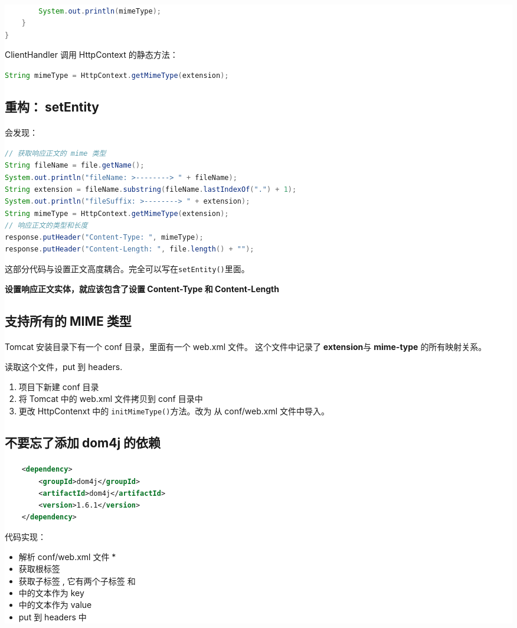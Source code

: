 ```java
        System.out.println(mimeType);
    }
}
```

ClientHandler 调用 HttpContext 的静态方法：
```java
String mimeType = HttpContext.getMimeType(extension);
```


## 重构： setEntity

会发现：
```java
// 获取响应正文的 mime 类型
String fileName = file.getName();
System.out.println("fileName: >--------> " + fileName);
String extension = fileName.substring(fileName.lastIndexOf(".") + 1);
System.out.println("fileSuffix: >--------> " + extension);
String mimeType = HttpContext.getMimeType(extension);
// 响应正文的类型和长度
response.putHeader("Content-Type: ", mimeType);
response.putHeader("Content-Length: ", file.length() + "");
```
这部分代码与设置正文高度耦合。完全可以写在`setEntity()`里面。

**设置响应正文实体，就应该包含了设置 Content-Type 和 Content-Length**


## 支持所有的 MIME 类型

Tomcat 安装目录下有一个 conf 目录，里面有一个 web.xml 文件。
这个文件中记录了 **extension**与 **mime-type** 的所有映射关系。

读取这个文件，put 到 headers.

1. 项目下新建 conf 目录
2. 将 Tomcat 中的 web.xml 文件拷贝到 conf 目录中
3. 更改 HttpContenxt 中的 `initMimeType()`方法。改为 从 conf/web.xml 文件中导入。

## 不要忘了添加 dom4j 的依赖
```xml
    <dependency>
        <groupId>dom4j</groupId>
        <artifactId>dom4j</artifactId>
        <version>1.6.1</version>
    </dependency>
```
代码实现：

+ 解析 conf/web.xml 文件
    * 
+ 获取根标签
+ 获取子标签 <mime-mapping>, 它有两个子标签 <extension> 和 <mime-type>
+ <extension>中的文本作为 key
+ <mime-type>中的文本作为 value
+ put 到 headers 中

